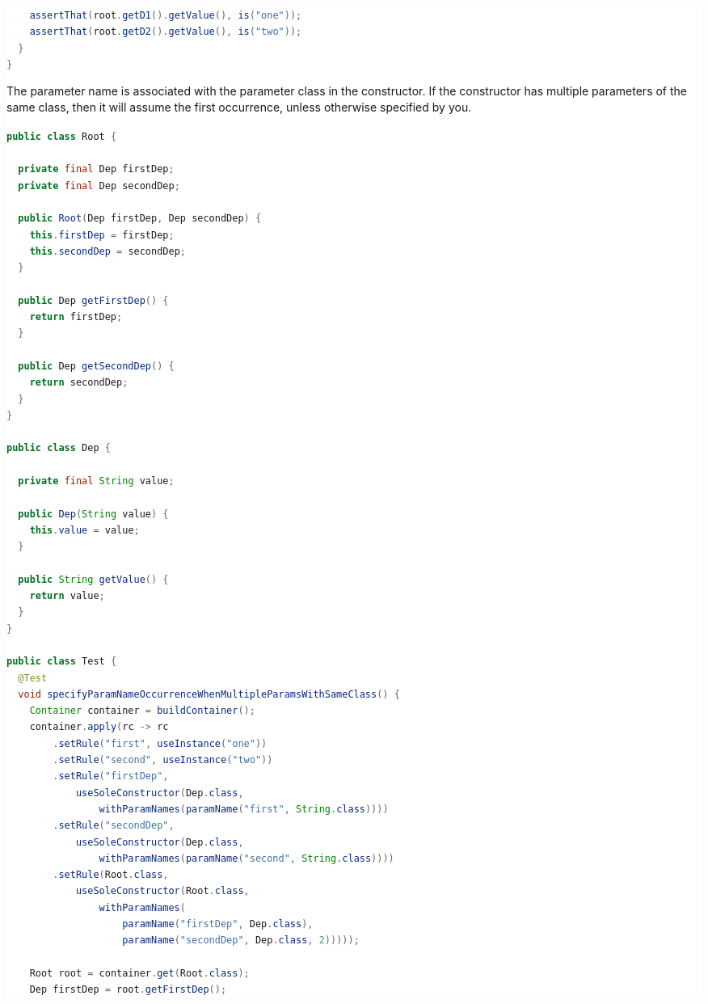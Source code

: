 ```java
    assertThat(root.getD1().getValue(), is("one"));
    assertThat(root.getD2().getValue(), is("two"));
  }
}
```

The parameter name is associated with the parameter class in the constructor.
If the constructor has multiple parameters of the same class, then it will
assume the first occurrence, unless otherwise specified by you.

```java
public class Root {

  private final Dep firstDep;
  private final Dep secondDep;

  public Root(Dep firstDep, Dep secondDep) {
    this.firstDep = firstDep;
    this.secondDep = secondDep;
  }

  public Dep getFirstDep() {
    return firstDep;
  }

  public Dep getSecondDep() {
    return secondDep;
  }
}

public class Dep {

  private final String value;

  public Dep(String value) {
    this.value = value;
  }

  public String getValue() {
    return value;
  }
}

public class Test {
  @Test
  void specifyParamNameOccurrenceWhenMultipleParamsWithSameClass() {
    Container container = buildContainer();
    container.apply(rc -> rc
        .setRule("first", useInstance("one"))
        .setRule("second", useInstance("two"))
        .setRule("firstDep",
            useSoleConstructor(Dep.class,
                withParamNames(paramName("first", String.class))))
        .setRule("secondDep",
            useSoleConstructor(Dep.class,
                withParamNames(paramName("second", String.class))))
        .setRule(Root.class,
            useSoleConstructor(Root.class,
                withParamNames(
                    paramName("firstDep", Dep.class),
                    paramName("secondDep", Dep.class, 2)))));

    Root root = container.get(Root.class);
    Dep firstDep = root.getFirstDep();
```